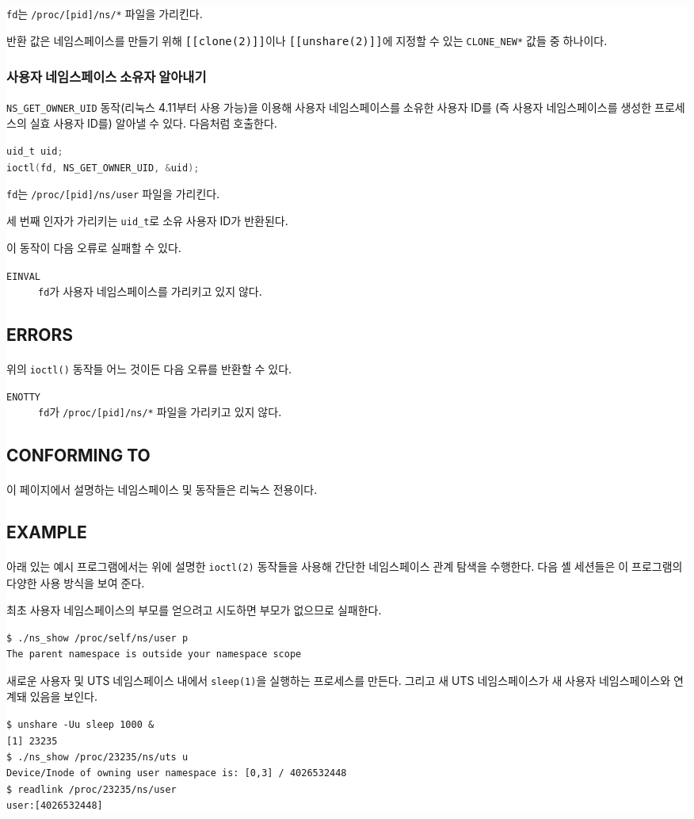 `fd`는 `/proc/[pid]/ns/*` 파일을 가리킨다.

반환 값은 네임스페이스를 만들기 위해 <tt>[[clone(2)]]</tt>이나 <tt>[[unshare(2)]]</tt>에 지정할 수 있는 `CLONE_NEW*` 값들 중 하나이다.

### 사용자 네임스페이스 소유자 알아내기

`NS_GET_OWNER_UID` 동작(리눅스 4.11부터 사용 가능)을 이용해 사용자 네임스페이스를 소유한 사용자 ID를 (즉 사용자 네임스페이스를 생성한 프로세스의 실효 사용자 ID를) 알아낼 수 있다. 다음처럼 호출한다.

```c
uid_t uid;
ioctl(fd, NS_GET_OWNER_UID, &uid);
```

`fd`는 `/proc/[pid]/ns/user` 파일을 가리킨다.

세 번째 인자가 가리키는 `uid_t`로 소유 사용자 ID가 반환된다.

이 동작이 다음 오류로 실패할 수 있다.

<dl>
<dt><code>EINVAL</code></dt>
<dd><code>fd</code>가 사용자 네임스페이스를 가리키고 있지 않다.</dd>
</dl>

## ERRORS

위의 `ioctl()` 동작들 어느 것이든 다음 오류를 반환할 수 있다.

<dl>
<dt><code>ENOTTY</code></dt>
<dd><code>fd</code>가 <code>/proc/[pid]/ns/*</code> 파일을 가리키고 있지 않다.</dd>
</dl>

## CONFORMING TO

이 페이지에서 설명하는 네임스페이스 및 동작들은 리눅스 전용이다.

## EXAMPLE

아래 있는 예시 프로그램에서는 위에 설명한 `ioctl(2)` 동작들을 사용해 간단한 네임스페이스 관계 탐색을 수행한다. 다음 셸 세션들은 이 프로그램의 다양한 사용 방식을 보여 준다.

최초 사용자 네임스페이스의 부모를 얻으려고 시도하면 부모가 없으므로 실패한다.

```
$ ./ns_show /proc/self/ns/user p
The parent namespace is outside your namespace scope
```

새로운 사용자 및 UTS 네임스페이스 내에서 `sleep(1)`을 실행하는 프로세스를 만든다. 그리고 새 UTS 네임스페이스가 새 사용자 네임스페이스와 연계돼 있음을 보인다.

```
$ unshare -Uu sleep 1000 &
[1] 23235
$ ./ns_show /proc/23235/ns/uts u
Device/Inode of owning user namespace is: [0,3] / 4026532448
$ readlink /proc/23235/ns/user
user:[4026532448]
```
